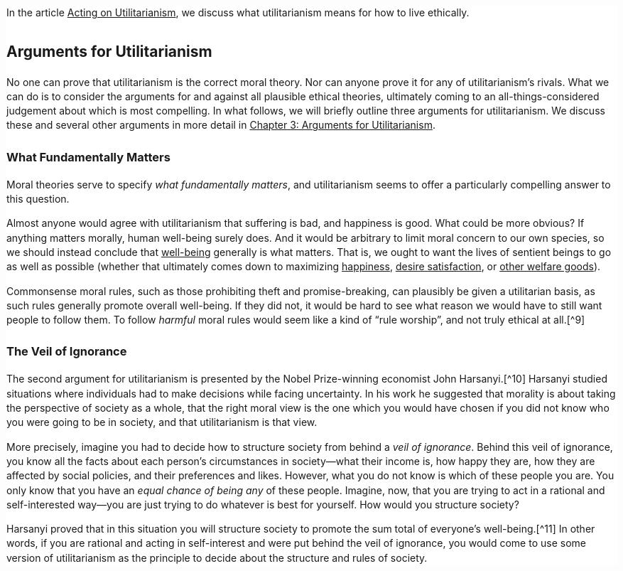 In the article [Acting on Utilitarianism](/acting-on-utilitarianism), we discuss what utilitarianism means for how to live ethically. 


## Arguments for Utilitarianism 

No one can prove that utilitarianism is the correct moral theory. Nor can anyone prove it for any of utilitarianism’s rivals. What we can do is to consider the arguments for and against all plausible ethical theories, ultimately coming to an all-things-considered judgement about which is most compelling. In what follows, we will briefly outline three arguments for utilitarianism. We discuss these and several other arguments in more detail in [Chapter 3: Arguments for Utilitarianism](/arguments-for-utilitarianism).


### What Fundamentally Matters 

Moral theories serve to specify _what fundamentally matters_, and utilitarianism seems to offer a particularly compelling answer to this question.

Almost anyone would agree with utilitarianism that suffering is bad, and happiness is good. What could be more obvious? If anything matters morally, human well-being surely does. And it would be arbitrary to limit moral concern to our own species, so we should instead conclude that [well-being](/theories-of-wellbeing) generally is what matters. That is, we ought to want the lives of sentient beings to go as well as possible (whether that ultimately comes down to maximizing [happiness](/theories-of-wellbeing#hedonism), [desire satisfaction](/theories-of-wellbeing#desire-theories), or [other welfare goods](/theories-of-wellbeing#objective-list-theories)).

Commonsense moral rules, such as those prohibiting theft and promise-breaking, can plausibly be given a utilitarian basis, as such rules generally promote overall well-being. If they did not, it would be hard to see what reason we would have to still want people to follow them. To follow _harmful_ moral rules would seem like a kind of “rule worship”, and not truly ethical at all.[^9]


### The Veil of Ignorance 

The second argument for utilitarianism is presented by the Nobel Prize-winning economist John Harsanyi.[^10] Harsanyi studied situations where individuals had to make decisions while facing uncertainty. In his work he suggested that morality is about taking the perspective of society as a whole, that the right moral view is the one which you would have chosen if you did not know who you were going to be in society, and that utilitarianism is that view.

More precisely, imagine you had to decide how to structure society from behind a _veil of ignorance_. Behind this veil of ignorance, you know all the facts about each person’s circumstances in society—what their income is, how happy they are, how they are affected by social policies, and their preferences and likes. However, what you do not know is which of these people you are. You only know that you have an _equal chance of being any_ of these people. Imagine, now, that you are trying to act in a rational and self-interested way—you are just trying to do whatever is best for yourself. How would you structure society? 

Harsanyi proved that in this situation you will structure society to promote the sum total of everyone’s well-being.[^11] In other words, if you are rational and acting in self-interest and were put behind the veil of ignorance, you would come to use some version of utilitarianism as the principle to decide about the structure and rules of society.


